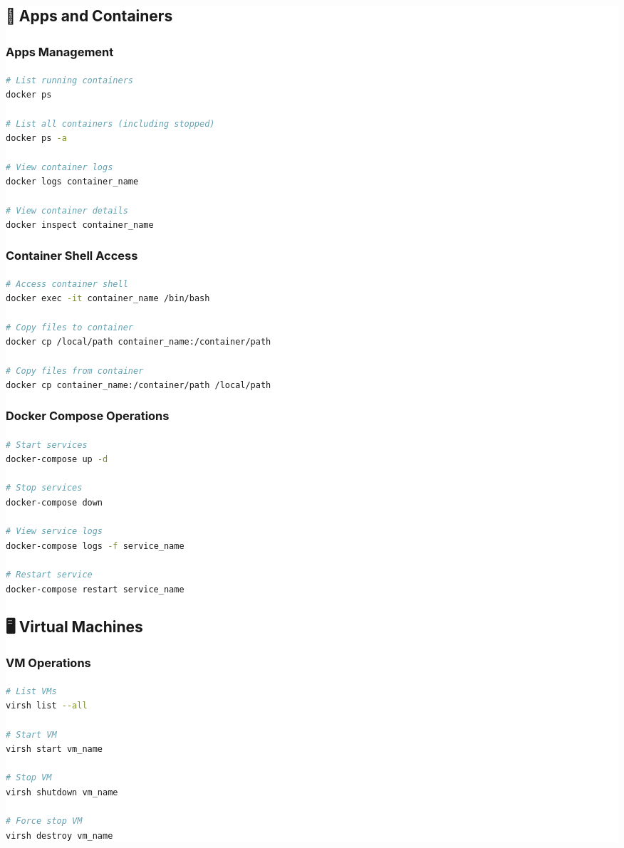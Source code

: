 ## 🐳 Apps and Containers

### Apps Management
```bash
# List running containers
docker ps

# List all containers (including stopped)
docker ps -a

# View container logs
docker logs container_name

# View container details
docker inspect container_name
```

### Container Shell Access
```bash
# Access container shell
docker exec -it container_name /bin/bash

# Copy files to container
docker cp /local/path container_name:/container/path

# Copy files from container
docker cp container_name:/container/path /local/path
```

### Docker Compose Operations
```bash
# Start services
docker-compose up -d

# Stop services
docker-compose down

# View service logs
docker-compose logs -f service_name

# Restart service
docker-compose restart service_name
```

## 🖥 Virtual Machines

### VM Operations
```bash
# List VMs
virsh list --all

# Start VM
virsh start vm_name

# Stop VM
virsh shutdown vm_name

# Force stop VM
virsh destroy vm_name
```
